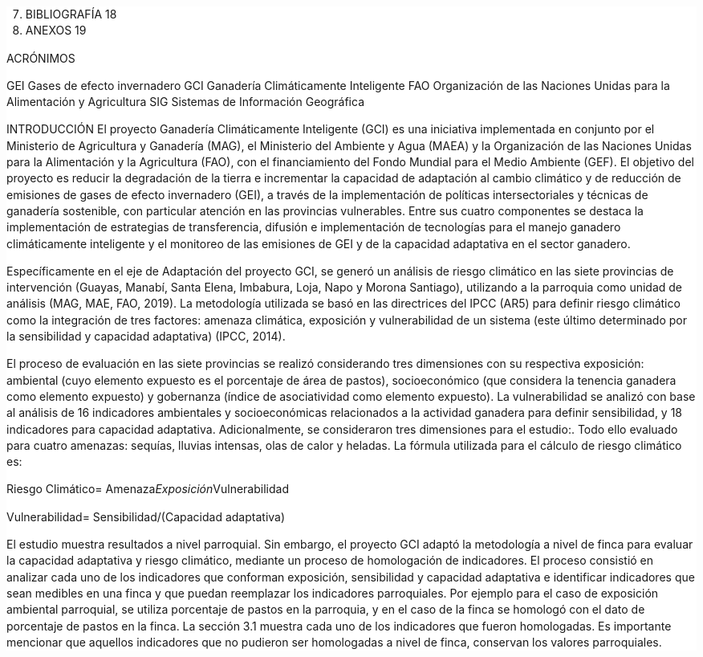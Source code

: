 7.	BIBLIOGRAFÍA	18
8.	ANEXOS	19


ACRÓNIMOS

GEI	Gases de efecto invernadero
GCI	Ganadería Climáticamente Inteligente
FAO	Organización de las Naciones Unidas para la Alimentación y Agricultura
SIG	Sistemas de Información Geográfica




 
INTRODUCCIÓN
El proyecto Ganadería Climáticamente Inteligente (GCI) es una iniciativa implementada en conjunto por el Ministerio de Agricultura y Ganadería (MAG), el Ministerio del Ambiente y Agua (MAEA) y la Organización de las Naciones Unidas para la Alimentación y la Agricultura (FAO), con el financiamiento del Fondo Mundial para el Medio Ambiente (GEF). El objetivo del proyecto es reducir la degradación de la tierra e incrementar la capacidad de adaptación al cambio climático y de reducción de emisiones de gases de efecto invernadero (GEI), a través de la implementación de políticas intersectoriales y técnicas de ganadería sostenible, con particular atención en las provincias vulnerables. Entre sus cuatro componentes se destaca la implementación de estrategias de transferencia, difusión e implementación de tecnologías para el manejo ganadero climáticamente inteligente y el monitoreo de las emisiones de GEI y de la capacidad adaptativa en el sector ganadero.

Específicamente en el eje de Adaptación del proyecto GCI, se generó un análisis de riesgo climático en las siete provincias de intervención (Guayas, Manabí, Santa Elena, Imbabura, Loja, Napo y Morona Santiago), utilizando a la parroquia como unidad de análisis (MAG, MAE, FAO, 2019). La metodología utilizada se basó en las directrices del IPCC (AR5) para definir riesgo climático como la integración de tres factores: amenaza climática, exposición y vulnerabilidad de un sistema (este último determinado por la sensibilidad y capacidad adaptativa) (IPCC, 2014). 

El proceso de evaluación en las siete provincias se realizó considerando tres dimensiones con su respectiva exposición: ambiental (cuyo elemento expuesto es el porcentaje de área de pastos), socioeconómico (que considera la tenencia ganadera como elemento expuesto) y gobernanza (índice de asociatividad como elemento expuesto). La vulnerabilidad se analizó con base al análisis de 16 indicadores ambientales y socioeconómicas relacionados a la actividad ganadera para definir sensibilidad, y 18 indicadores para capacidad adaptativa. Adicionalmente, se consideraron tres dimensiones para el estudio:. Todo ello evaluado para cuatro amenazas: sequías, lluvias intensas, olas de calor y heladas. La fórmula utilizada para el cálculo de riesgo climático es:

Riesgo Climático= Amenaza*Exposición*Vulnerabilidad

Vulnerabilidad=  Sensibilidad/(Capacidad adaptativa)

El estudio muestra resultados a nivel parroquial. Sin embargo, el proyecto GCI adaptó la metodología a nivel de finca para evaluar la capacidad adaptativa y riesgo climático, mediante un proceso de homologación de indicadores. El proceso consistió en analizar cada uno de los indicadores que conforman exposición, sensibilidad y capacidad adaptativa e identificar indicadores que sean medibles en una finca y que puedan reemplazar los indicadores parroquiales. Por ejemplo para el caso de exposición ambiental parroquial, se utiliza porcentaje de pastos en la parroquia, y en el caso de la finca se homologó con el dato de porcentaje de pastos en la finca. La sección 3.1 muestra cada uno de los indicadores que fueron homologadas. Es importante mencionar que aquellos indicadores que no pudieron ser homologadas a nivel de finca, conservan los valores parroquiales.
